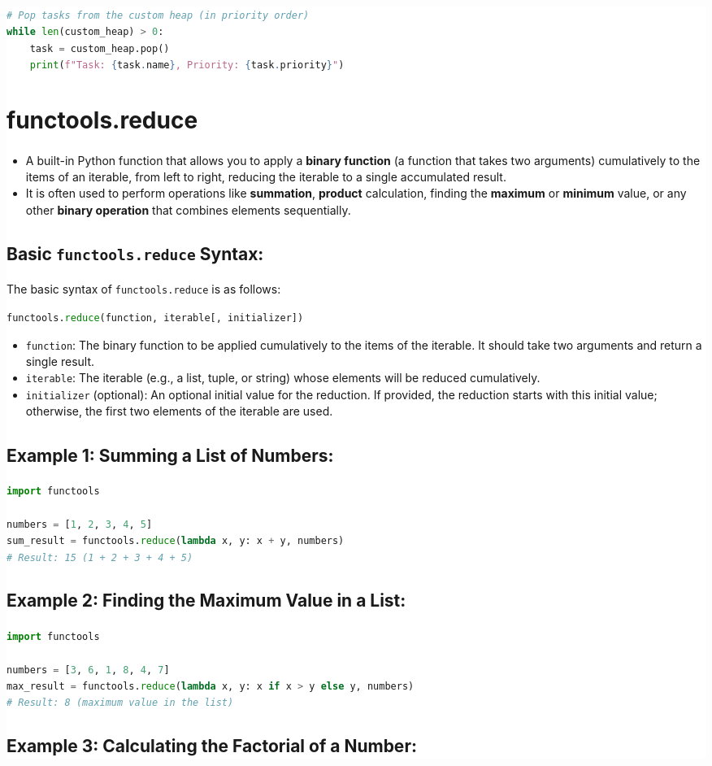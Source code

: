 ```python
# Pop tasks from the custom heap (in priority order)
while len(custom_heap) > 0:
    task = custom_heap.pop()
    print(f"Task: {task.name}, Priority: {task.priority}")
```

# functools.reduce

- A built-in Python function that allows you to apply a **binary function** (a function that takes two arguments) cumulatively to the items of an iterable, from left to right, reducing the iterable to a single accumulated result. 
- It is often used to perform operations like **summation**, **product** calculation, finding the **maximum** or **minimum** value, or any other **binary operation** that combines elements sequentially.

## Basic `functools.reduce` Syntax:

The basic syntax of `functools.reduce` is as follows:

```python
functools.reduce(function, iterable[, initializer])
```

- `function`: The binary function to be applied cumulatively to the items of the iterable. It should take two arguments and return a single result.
- `iterable`: The iterable (e.g., a list, tuple, or string) whose elements will be reduced cumulatively.
- `initializer` (optional): An optional initial value for the reduction. If provided, the reduction starts with this initial value; otherwise, the first two elements of the iterable are used.

## Example 1: Summing a List of Numbers:

```python
import functools

numbers = [1, 2, 3, 4, 5]
sum_result = functools.reduce(lambda x, y: x + y, numbers)
# Result: 15 (1 + 2 + 3 + 4 + 5)
```

## Example 2: Finding the Maximum Value in a List:

```python
import functools

numbers = [3, 6, 1, 8, 4, 7]
max_result = functools.reduce(lambda x, y: x if x > y else y, numbers)
# Result: 8 (maximum value in the list)
```

## Example 3: Calculating the Factorial of a Number:
